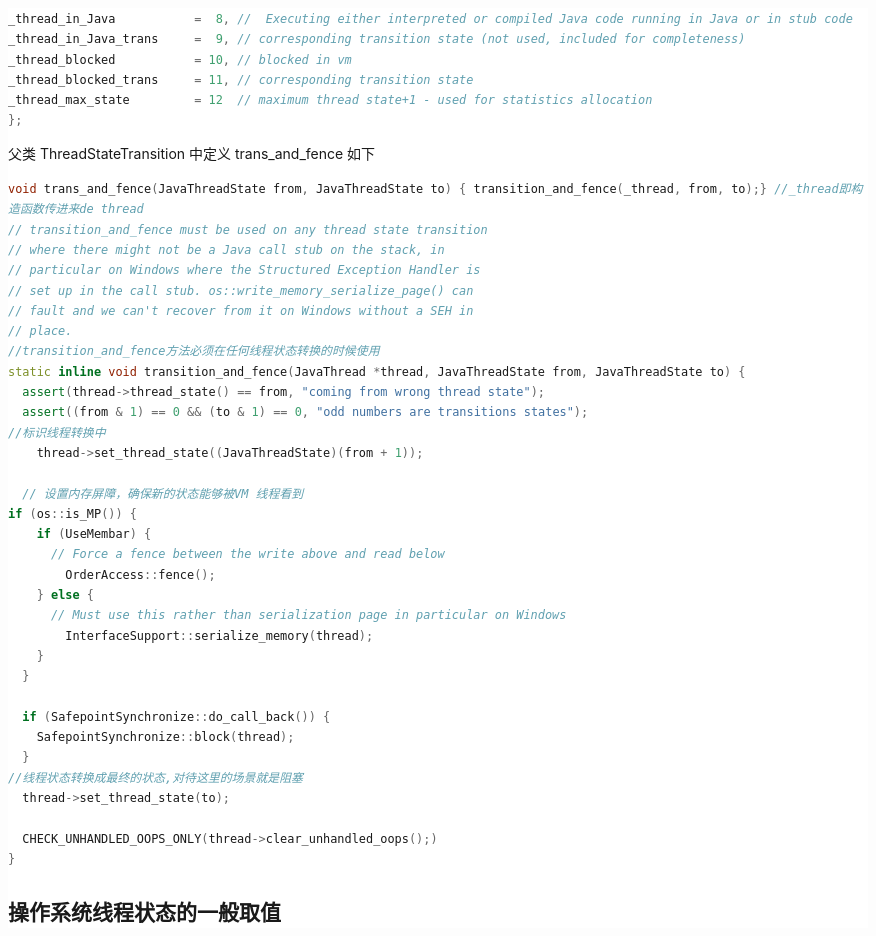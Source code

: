 ```c++
_thread_in_Java           =  8, //  Executing either interpreted or compiled Java code running in Java or in stub code  
_thread_in_Java_trans     =  9, // corresponding transition state (not used, included for completeness) 
_thread_blocked           = 10, // blocked in vm 
_thread_blocked_trans     = 11, // corresponding transition state 
_thread_max_state         = 12  // maximum thread state+1 - used for statistics allocation
};
```

父类 ThreadStateTransition 中定义 trans_and_fence 如下

```c++
void trans_and_fence(JavaThreadState from, JavaThreadState to) { transition_and_fence(_thread, from, to);} //_thread即构造函数传进来de thread
// transition_and_fence must be used on any thread state transition
// where there might not be a Java call stub on the stack, in
// particular on Windows where the Structured Exception Handler is
// set up in the call stub. os::write_memory_serialize_page() can
// fault and we can't recover from it on Windows without a SEH in
// place.
//transition_and_fence方法必须在任何线程状态转换的时候使用
static inline void transition_and_fence(JavaThread *thread, JavaThreadState from, JavaThreadState to) {
  assert(thread->thread_state() == from, "coming from wrong thread state");
  assert((from & 1) == 0 && (to & 1) == 0, "odd numbers are transitions states");
//标识线程转换中
    thread->set_thread_state((JavaThreadState)(from + 1));

  // 设置内存屏障，确保新的状态能够被VM 线程看到
if (os::is_MP()) {
    if (UseMembar) {
      // Force a fence between the write above and read below     
        OrderAccess::fence();
    } else {
      // Must use this rather than serialization page in particular on Windows      
        InterfaceSupport::serialize_memory(thread);
    }
  }

  if (SafepointSynchronize::do_call_back()) {
    SafepointSynchronize::block(thread);
  }
//线程状态转换成最终的状态,对待这里的场景就是阻塞
  thread->set_thread_state(to);

  CHECK_UNHANDLED_OOPS_ONLY(thread->clear_unhandled_oops();)
}
```

操作系统线程状态的一般取值
-------------
